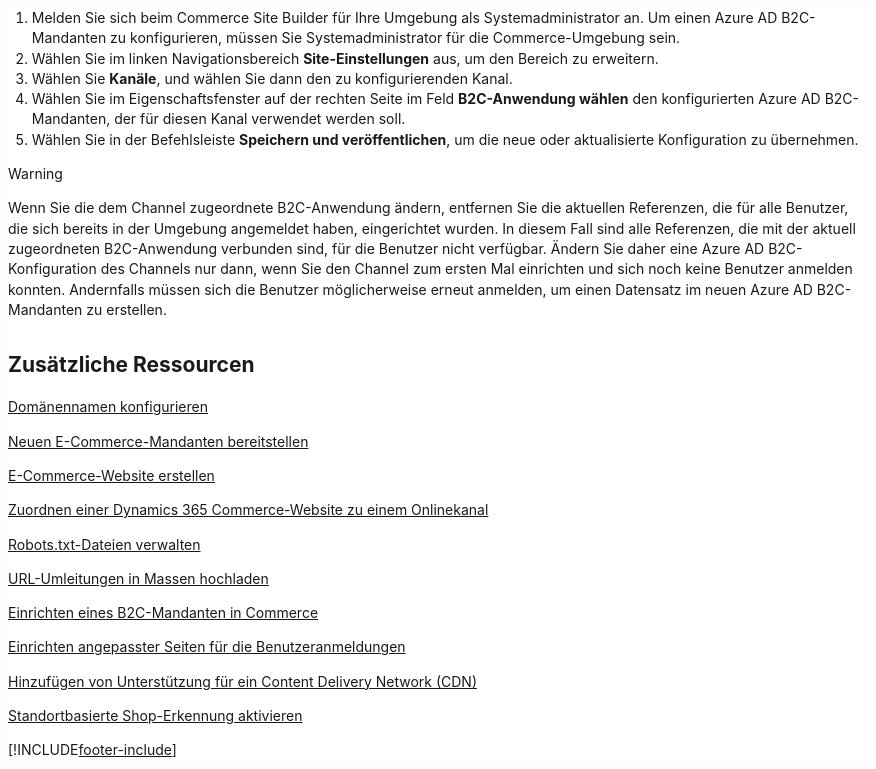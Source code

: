 1. Melden Sie sich beim Commerce Site Builder für Ihre Umgebung als Systemadministrator an. Um einen Azure AD B2C-Mandanten zu konfigurieren, müssen Sie Systemadministrator für die Commerce-Umgebung sein.
1. Wählen Sie im linken Navigationsbereich **Site-Einstellungen** aus, um den Bereich zu erweitern.
1. Wählen Sie **Kanäle**, und wählen Sie dann den zu konfigurierenden Kanal.
1. Wählen Sie im Eigenschaftsfenster auf der rechten Seite im Feld **B2C-Anwendung wählen** den konfigurierten Azure AD B2C-Mandanten, der für diesen Kanal verwendet werden soll.
1. Wählen Sie in der Befehlsleiste **Speichern und veröffentlichen**, um die neue oder aktualisierte Konfiguration zu übernehmen.

> [!WARNING]
> Wenn Sie die dem Channel zugeordnete B2C-Anwendung ändern, entfernen Sie die aktuellen Referenzen, die für alle Benutzer, die sich bereits in der Umgebung angemeldet haben, eingerichtet wurden. In diesem Fall sind alle Referenzen, die mit der aktuell zugeordneten B2C-Anwendung verbunden sind, für die Benutzer nicht verfügbar. Ändern Sie daher eine Azure AD B2C-Konfiguration des Channels nur dann, wenn Sie den Channel zum ersten Mal einrichten und sich noch keine Benutzer anmelden konnten. Andernfalls müssen sich die Benutzer möglicherweise erneut anmelden, um einen Datensatz im neuen Azure AD B2C-Mandanten zu erstellen.
## <a name="additional-resources"></a>Zusätzliche Ressourcen

[Domänennamen konfigurieren](configure-your-domain-name.md)

[Neuen E-Commerce-Mandanten bereitstellen](deploy-ecommerce-site.md)

[E-Commerce-Website erstellen](create-ecommerce-site.md)

[Zuordnen einer Dynamics 365 Commerce-Website zu einem Onlinekanal](associate-site-online-store.md)

[Robots.txt-Dateien verwalten](manage-robots-txt-files.md)

[URL-Umleitungen in Massen hochladen](upload-bulk-redirects.md)

[Einrichten eines B2C-Mandanten in Commerce](set-up-B2C-tenant.md)

[Einrichten angepasster Seiten für die Benutzeranmeldungen](custom-pages-user-logins.md)

[Hinzufügen von Unterstützung für ein Content Delivery Network (CDN)](add-cdn-support.md)

[Standortbasierte Shop-Erkennung aktivieren](enable-store-detection.md)


[!INCLUDE[footer-include](../includes/footer-banner.md)]